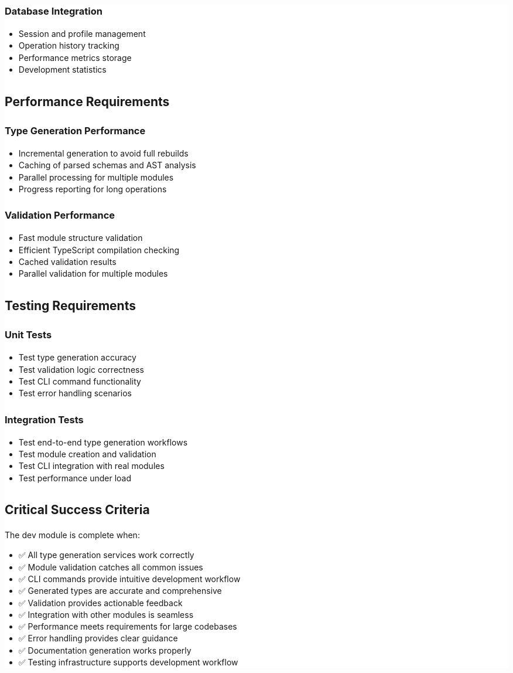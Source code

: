 ### Database Integration
- Session and profile management
- Operation history tracking
- Performance metrics storage
- Development statistics

## Performance Requirements

### Type Generation Performance
- Incremental generation to avoid full rebuilds
- Caching of parsed schemas and AST analysis
- Parallel processing for multiple modules
- Progress reporting for long operations

### Validation Performance
- Fast module structure validation
- Efficient TypeScript compilation checking
- Cached validation results
- Parallel validation for multiple modules

## Testing Requirements

### Unit Tests
- Test type generation accuracy
- Test validation logic correctness
- Test CLI command functionality
- Test error handling scenarios

### Integration Tests
- Test end-to-end type generation workflows
- Test module creation and validation
- Test CLI integration with real modules
- Test performance under load

## Critical Success Criteria

The dev module is complete when:
- ✅ All type generation services work correctly
- ✅ Module validation catches all common issues
- ✅ CLI commands provide intuitive development workflow
- ✅ Generated types are accurate and comprehensive
- ✅ Validation provides actionable feedback
- ✅ Integration with other modules is seamless
- ✅ Performance meets requirements for large codebases
- ✅ Error handling provides clear guidance
- ✅ Documentation generation works properly
- ✅ Testing infrastructure supports development workflow